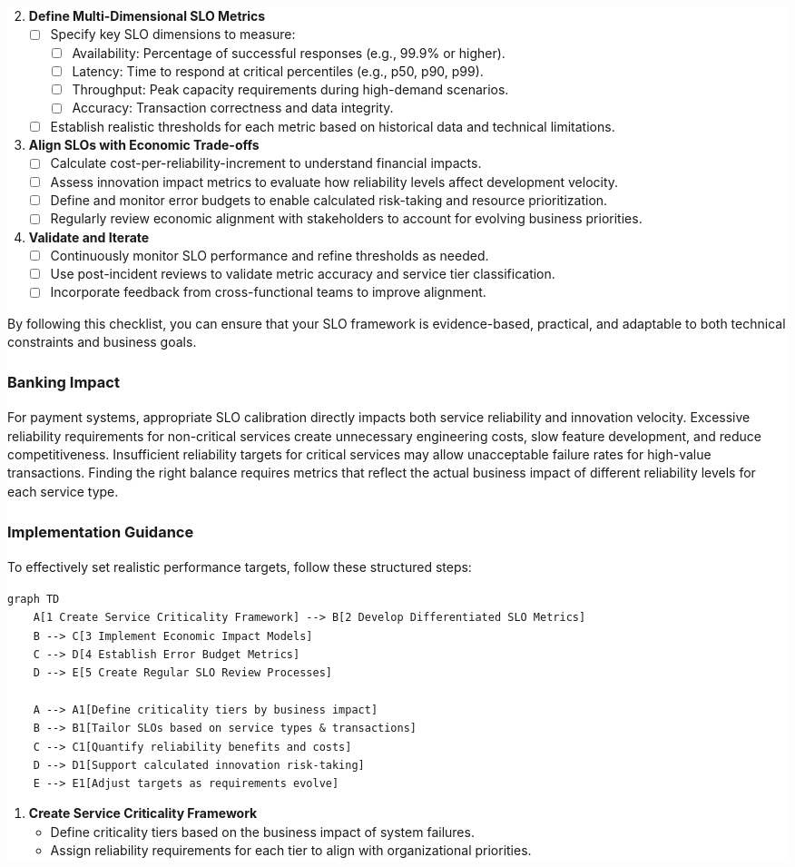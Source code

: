 2. **Define Multi-Dimensional SLO Metrics**
   - [ ] Specify key SLO dimensions to measure:
     - [ ] Availability: Percentage of successful responses (e.g., 99.9% or higher).
     - [ ] Latency: Time to respond at critical percentiles (e.g., p50, p90, p99).
     - [ ] Throughput: Peak capacity requirements during high-demand scenarios.
     - [ ] Accuracy: Transaction correctness and data integrity.
   - [ ] Establish realistic thresholds for each metric based on historical data and technical limitations.

3. **Align SLOs with Economic Trade-offs**
   - [ ] Calculate cost-per-reliability-increment to understand financial impacts.
   - [ ] Assess innovation impact metrics to evaluate how reliability levels affect development velocity.
   - [ ] Define and monitor error budgets to enable calculated risk-taking and resource prioritization.
   - [ ] Regularly review economic alignment with stakeholders to account for evolving business priorities.

4. **Validate and Iterate**
   - [ ] Continuously monitor SLO performance and refine thresholds as needed.
   - [ ] Use post-incident reviews to validate metric accuracy and service tier classification.
   - [ ] Incorporate feedback from cross-functional teams to improve alignment.

By following this checklist, you can ensure that your SLO framework is evidence-based, practical, and adaptable to both technical constraints and business goals.

### Banking Impact

For payment systems, appropriate SLO calibration directly impacts both service reliability and innovation velocity. Excessive reliability requirements for non-critical services create unnecessary engineering costs, slow feature development, and reduce competitiveness. Insufficient reliability targets for critical services may allow unacceptable failure rates for high-value transactions. Finding the right balance requires metrics that reflect the actual business impact of different reliability levels for each service type.

### Implementation Guidance

To effectively set realistic performance targets, follow these structured steps:

```mermaid
graph TD
    A[1 Create Service Criticality Framework] --> B[2 Develop Differentiated SLO Metrics]
    B --> C[3 Implement Economic Impact Models]
    C --> D[4 Establish Error Budget Metrics]
    D --> E[5 Create Regular SLO Review Processes]

    A --> A1[Define criticality tiers by business impact]
    B --> B1[Tailor SLOs based on service types & transactions]
    C --> C1[Quantify reliability benefits and costs]
    D --> D1[Support calculated innovation risk-taking]
    E --> E1[Adjust targets as requirements evolve]
```

1. **Create Service Criticality Framework**
   - Define criticality tiers based on the business impact of system failures.
   - Assign reliability requirements for each tier to align with organizational priorities.
